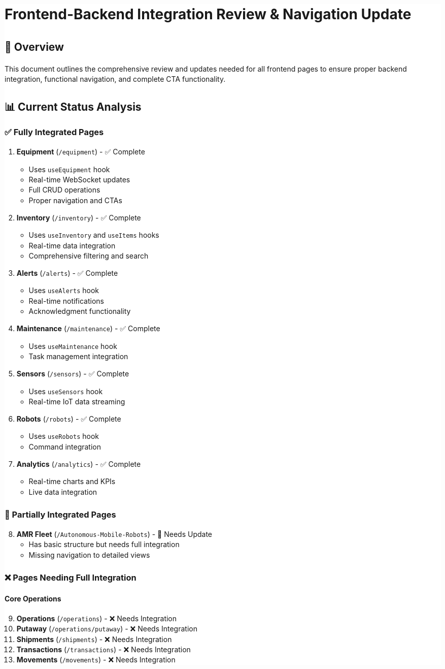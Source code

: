 # Frontend-Backend Integration Review & Navigation Update

## 🎯 Overview
This document outlines the comprehensive review and updates needed for all frontend pages to ensure proper backend integration, functional navigation, and complete CTA functionality.

## 📊 Current Status Analysis

### ✅ Fully Integrated Pages
1. **Equipment** (`/equipment`) - ✅ Complete
   - Uses `useEquipment` hook
   - Real-time WebSocket updates
   - Full CRUD operations
   - Proper navigation and CTAs

2. **Inventory** (`/inventory`) - ✅ Complete
   - Uses `useInventory` and `useItems` hooks
   - Real-time data integration
   - Comprehensive filtering and search

3. **Alerts** (`/alerts`) - ✅ Complete
   - Uses `useAlerts` hook
   - Real-time notifications
   - Acknowledgment functionality

4. **Maintenance** (`/maintenance`) - ✅ Complete
   - Uses `useMaintenance` hook
   - Task management integration

5. **Sensors** (`/sensors`) - ✅ Complete
   - Uses `useSensors` hook
   - Real-time IoT data streaming

6. **Robots** (`/robots`) - ✅ Complete
   - Uses `useRobots` hook
   - Command integration

7. **Analytics** (`/analytics`) - ✅ Complete
   - Real-time charts and KPIs
   - Live data integration

### 🚧 Partially Integrated Pages
8. **AMR Fleet** (`/Autonomous-Mobile-Robots`) - 🚧 Needs Update
   - Has basic structure but needs full integration
   - Missing navigation to detailed views

### ❌ Pages Needing Full Integration

#### Core Operations
9. **Operations** (`/operations`) - ❌ Needs Integration
10. **Putaway** (`/operations/putaway`) - ❌ Needs Integration
11. **Shipments** (`/shipments`) - ❌ Needs Integration
12. **Transactions** (`/transactions`) - ❌ Needs Integration
13. **Movements** (`/movements`) - ❌ Needs Integration
